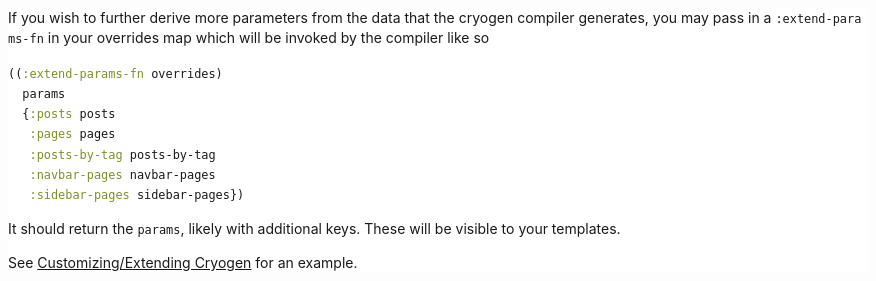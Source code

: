If you wish to further derive more parameters from the data that the cryogen compiler generates, you may pass in a `:extend-params-fn` in your overrides map which will be invoked by the compiler like so

```clojure
((:extend-params-fn overrides)
  params
  {:posts posts
   :pages pages
   :posts-by-tag posts-by-tag
   :navbar-pages navbar-pages
   :sidebar-pages sidebar-pages})
```

It should return the `params`, likely with additional keys. These will be visible to your templates.

See [Customizing/Extending Cryogen](/docs/customizing-cryogen.html) for an example.
